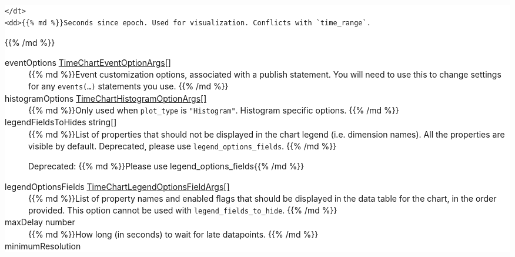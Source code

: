     </dt>
    <dd>{{% md %}}Seconds since epoch. Used for visualization. Conflicts with `time_range`.
{{% /md %}}</dd><dt class="property-optional"
            title="Optional">
        <span id="eventoptions_nodejs">
<a href="#eventoptions_nodejs" style="color: inherit; text-decoration: inherit;">event<wbr>Options</a>
</span>
        <span class="property-indicator"></span>
        <span class="property-type"><a href="#timecharteventoption">Time<wbr>Chart<wbr>Event<wbr>Option<wbr>Args[]</a></span>
    </dt>
    <dd>{{% md %}}Event customization options, associated with a publish statement. You will need to use this to change settings for any `events(…)` statements you use.
{{% /md %}}</dd><dt class="property-optional"
            title="Optional">
        <span id="histogramoptions_nodejs">
<a href="#histogramoptions_nodejs" style="color: inherit; text-decoration: inherit;">histogram<wbr>Options</a>
</span>
        <span class="property-indicator"></span>
        <span class="property-type"><a href="#timecharthistogramoption">Time<wbr>Chart<wbr>Histogram<wbr>Option<wbr>Args[]</a></span>
    </dt>
    <dd>{{% md %}}Only used when `plot_type` is `"Histogram"`. Histogram specific options.
{{% /md %}}</dd><dt class="property-optional property-deprecated"
            title="Optional, Deprecated">
        <span id="legendfieldstohides_nodejs">
<a href="#legendfieldstohides_nodejs" style="color: inherit; text-decoration: inherit;">legend<wbr>Fields<wbr>To<wbr>Hides</a>
</span>
        <span class="property-indicator"></span>
        <span class="property-type">string[]</span>
    </dt>
    <dd>{{% md %}}List of properties that should not be displayed in the chart legend (i.e. dimension names). All the properties are visible by default. Deprecated, please use `legend_options_fields`.
{{% /md %}}<p class="property-message">Deprecated: {{% md %}}Please use legend_options_fields{{% /md %}}</p></dd><dt class="property-optional"
            title="Optional">
        <span id="legendoptionsfields_nodejs">
<a href="#legendoptionsfields_nodejs" style="color: inherit; text-decoration: inherit;">legend<wbr>Options<wbr>Fields</a>
</span>
        <span class="property-indicator"></span>
        <span class="property-type"><a href="#timechartlegendoptionsfield">Time<wbr>Chart<wbr>Legend<wbr>Options<wbr>Field<wbr>Args[]</a></span>
    </dt>
    <dd>{{% md %}}List of property names and enabled flags that should be displayed in the data table for the chart, in the order provided. This option cannot be used with `legend_fields_to_hide`.
{{% /md %}}</dd><dt class="property-optional"
            title="Optional">
        <span id="maxdelay_nodejs">
<a href="#maxdelay_nodejs" style="color: inherit; text-decoration: inherit;">max<wbr>Delay</a>
</span>
        <span class="property-indicator"></span>
        <span class="property-type">number</span>
    </dt>
    <dd>{{% md %}}How long (in seconds) to wait for late datapoints.
{{% /md %}}</dd><dt class="property-optional"
            title="Optional">
        <span id="minimumresolution_nodejs">
<a href="#minimumresolution_nodejs" style="color: inherit; text-decoration: inherit;">minimum<wbr>Resolution</a>
</span>